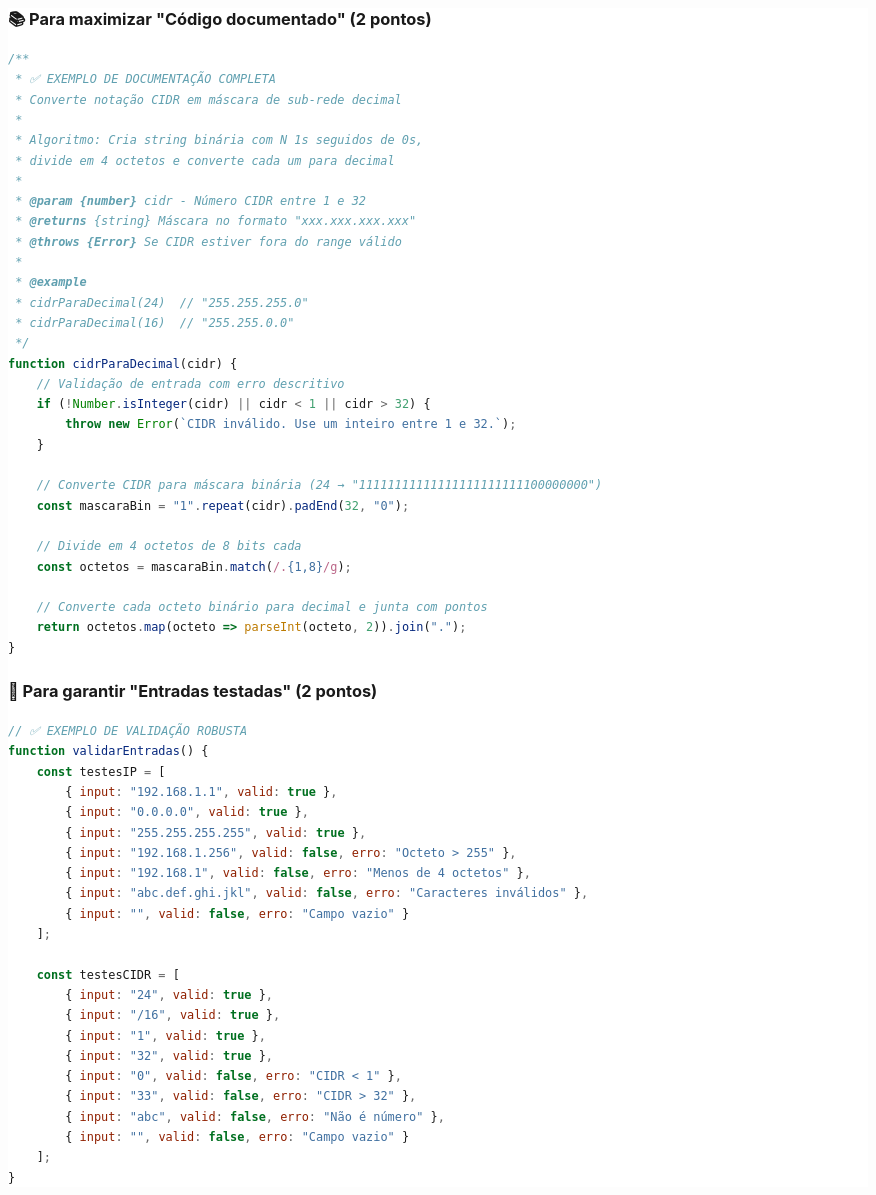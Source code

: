 ### **📚 Para maximizar "Código documentado" (2 pontos)**
```javascript
/**
 * ✅ EXEMPLO DE DOCUMENTAÇÃO COMPLETA
 * Converte notação CIDR em máscara de sub-rede decimal
 * 
 * Algoritmo: Cria string binária com N 1s seguidos de 0s,
 * divide em 4 octetos e converte cada um para decimal
 * 
 * @param {number} cidr - Número CIDR entre 1 e 32
 * @returns {string} Máscara no formato "xxx.xxx.xxx.xxx"
 * @throws {Error} Se CIDR estiver fora do range válido
 * 
 * @example
 * cidrParaDecimal(24)  // "255.255.255.0"
 * cidrParaDecimal(16)  // "255.255.0.0"
 */
function cidrParaDecimal(cidr) {
    // Validação de entrada com erro descritivo
    if (!Number.isInteger(cidr) || cidr < 1 || cidr > 32) {
        throw new Error(`CIDR inválido. Use um inteiro entre 1 e 32.`);
    }
    
    // Converte CIDR para máscara binária (24 → "11111111111111111111111100000000")
    const mascaraBin = "1".repeat(cidr).padEnd(32, "0");
    
    // Divide em 4 octetos de 8 bits cada
    const octetos = mascaraBin.match(/.{1,8}/g);
    
    // Converte cada octeto binário para decimal e junta com pontos
    return octetos.map(octeto => parseInt(octeto, 2)).join(".");
}
```

### **🧪 Para garantir "Entradas testadas" (2 pontos)**
```javascript
// ✅ EXEMPLO DE VALIDAÇÃO ROBUSTA
function validarEntradas() {
    const testesIP = [
        { input: "192.168.1.1", valid: true },
        { input: "0.0.0.0", valid: true },
        { input: "255.255.255.255", valid: true },
        { input: "192.168.1.256", valid: false, erro: "Octeto > 255" },
        { input: "192.168.1", valid: false, erro: "Menos de 4 octetos" },
        { input: "abc.def.ghi.jkl", valid: false, erro: "Caracteres inválidos" },
        { input: "", valid: false, erro: "Campo vazio" }
    ];
    
    const testesCIDR = [
        { input: "24", valid: true },
        { input: "/16", valid: true },
        { input: "1", valid: true },
        { input: "32", valid: true },
        { input: "0", valid: false, erro: "CIDR < 1" },
        { input: "33", valid: false, erro: "CIDR > 32" },
        { input: "abc", valid: false, erro: "Não é número" },
        { input: "", valid: false, erro: "Campo vazio" }
    ];
}
```
